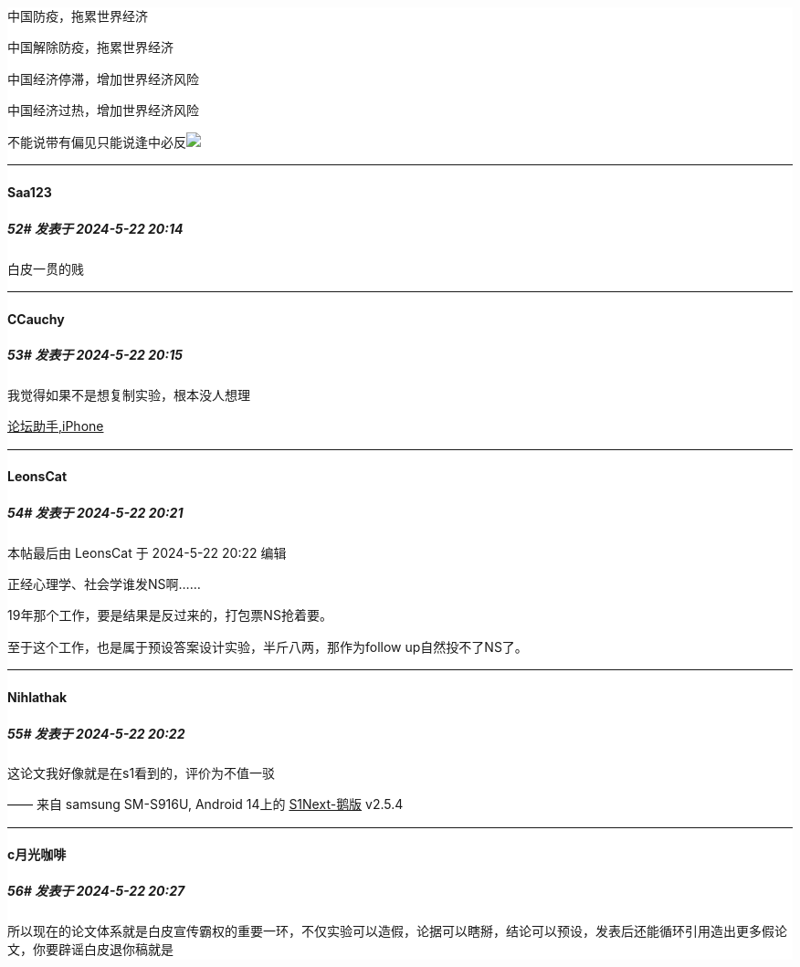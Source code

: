 中国防疫，拖累世界经济

中国解除防疫，拖累世界经济

中国经济停滞，增加世界经济风险

中国经济过热，增加世界经济风险

不能说带有偏见只能说逢中必反<img src="https://static.saraba1st.com/image/smiley/face2017/032.png" referrerpolicy="no-referrer">


*****

####  Saa123  
##### 52#       发表于 2024-5-22 20:14

白皮一贯的贱

*****

####  CCauchy  
##### 53#       发表于 2024-5-22 20:15

我觉得如果不是想复制实验，根本没人想理

[论坛助手,iPhone](https://bbs.saraba1st.com/2b/forum.php?mod=viewthread&amp;tid=2029836)


*****

####  LeonsCat  
##### 54#       发表于 2024-5-22 20:21

 本帖最后由 LeonsCat 于 2024-5-22 20:22 编辑 

正经心理学、社会学谁发NS啊……

19年那个工作，要是结果是反过来的，打包票NS抢着要。

至于这个工作，也是属于预设答案设计实验，半斤八两，那作为follow up自然投不了NS了。

*****

####  Nihlathak  
##### 55#       发表于 2024-5-22 20:22

这论文我好像就是在s1看到的，评价为不值一驳

—— 来自 samsung SM-S916U, Android 14上的 [S1Next-鹅版](https://github.com/ykrank/S1-Next/releases) v2.5.4


*****

####  c月光咖啡  
##### 56#       发表于 2024-5-22 20:27

所以现在的论文体系就是白皮宣传霸权的重要一环，不仅实验可以造假，论据可以瞎掰，结论可以预设，发表后还能循环引用造出更多假论文，你要辟谣白皮退你稿就是


